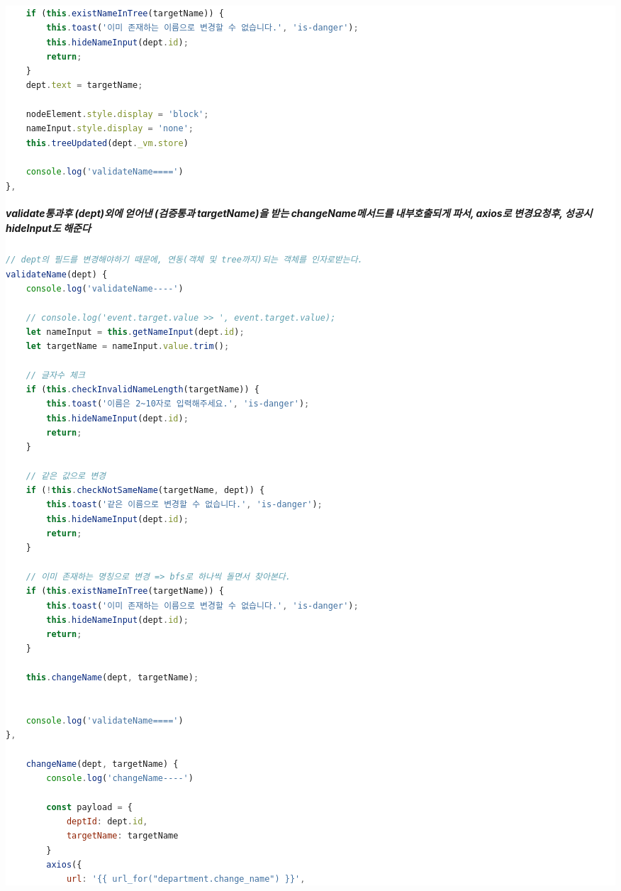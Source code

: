   ```js
      if (this.existNameInTree(targetName)) {
          this.toast('이미 존재하는 이름으로 변경할 수 없습니다.', 'is-danger');
          this.hideNameInput(dept.id);
          return;
      }
      dept.text = targetName;
  
      nodeElement.style.display = 'block';
      nameInput.style.display = 'none';
      this.treeUpdated(dept._vm.store)
  
      console.log('validateName====')
  },
  ```

  

##### validate통과후 (dept)외에 얻어낸 (검증통과 targetName)을 받는 changeName메서드를 내부호출되게 파서, axios로 변경요청후, 성공시 hideInput도 해준다

```js
// dept의 필드를 변경해야하기 때문에, 연동(객체 및 tree까지)되는 객체를 인자로받는다.
validateName(dept) {
    console.log('validateName----')

    // console.log('event.target.value >> ', event.target.value);
    let nameInput = this.getNameInput(dept.id);
    let targetName = nameInput.value.trim();

    // 글자수 체크
    if (this.checkInvalidNameLength(targetName)) {
        this.toast('이름은 2~10자로 입력해주세요.', 'is-danger');
        this.hideNameInput(dept.id);
        return;
    }

    // 같은 값으로 변경
    if (!this.checkNotSameName(targetName, dept)) {
        this.toast('같은 이름으로 변경할 수 없습니다.', 'is-danger');
        this.hideNameInput(dept.id);
        return;
    }

    // 이미 존재하는 명칭으로 변경 => bfs로 하나씩 돌면서 찾아본다.
    if (this.existNameInTree(targetName)) {
        this.toast('이미 존재하는 이름으로 변경할 수 없습니다.', 'is-danger');
        this.hideNameInput(dept.id);
        return;
    }

    this.changeName(dept, targetName);


    console.log('validateName====')
},

    changeName(dept, targetName) {
        console.log('changeName----')

        const payload = {
            deptId: dept.id,
            targetName: targetName
        }
        axios({
            url: '{{ url_for("department.change_name") }}',
```